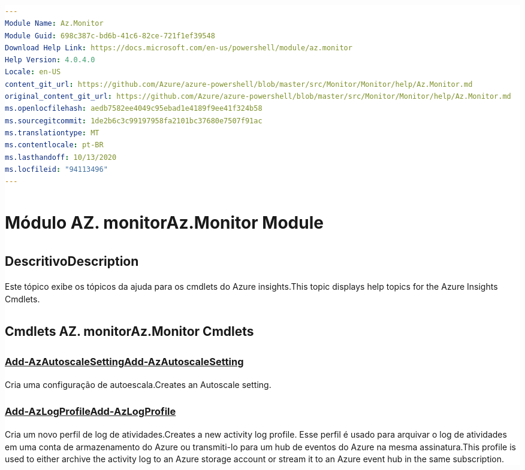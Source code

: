 ```yaml
---
Module Name: Az.Monitor
Module Guid: 698c387c-bd6b-41c6-82ce-721f1ef39548
Download Help Link: https://docs.microsoft.com/en-us/powershell/module/az.monitor
Help Version: 4.0.4.0
Locale: en-US
content_git_url: https://github.com/Azure/azure-powershell/blob/master/src/Monitor/Monitor/help/Az.Monitor.md
original_content_git_url: https://github.com/Azure/azure-powershell/blob/master/src/Monitor/Monitor/help/Az.Monitor.md
ms.openlocfilehash: aedb7582ee4049c95ebad1e4189f9ee41f324b58
ms.sourcegitcommit: 1de2b6c3c99197958fa2101bc37680e7507f91ac
ms.translationtype: MT
ms.contentlocale: pt-BR
ms.lasthandoff: 10/13/2020
ms.locfileid: "94113496"
---
```

# <span data-ttu-id="6dddc-101">Módulo AZ. monitor</span><span class="sxs-lookup"><span data-stu-id="6dddc-101">Az.Monitor Module</span></span>
## <span data-ttu-id="6dddc-102">Descritivo</span><span class="sxs-lookup"><span data-stu-id="6dddc-102">Description</span></span>
<span data-ttu-id="6dddc-103">Este tópico exibe os tópicos da ajuda para os cmdlets do Azure insights.</span><span class="sxs-lookup"><span data-stu-id="6dddc-103">This topic displays help topics for the Azure Insights Cmdlets.</span></span>

## <span data-ttu-id="6dddc-104">Cmdlets AZ. monitor</span><span class="sxs-lookup"><span data-stu-id="6dddc-104">Az.Monitor Cmdlets</span></span>
### [<span data-ttu-id="6dddc-105">Add-AzAutoscaleSetting</span><span class="sxs-lookup"><span data-stu-id="6dddc-105">Add-AzAutoscaleSetting</span></span>](Add-AzAutoscaleSetting.md)
<span data-ttu-id="6dddc-106">Cria uma configuração de autoescala.</span><span class="sxs-lookup"><span data-stu-id="6dddc-106">Creates an Autoscale setting.</span></span>

### [<span data-ttu-id="6dddc-107">Add-AzLogProfile</span><span class="sxs-lookup"><span data-stu-id="6dddc-107">Add-AzLogProfile</span></span>](Add-AzLogProfile.md)
<span data-ttu-id="6dddc-108">Cria um novo perfil de log de atividades.</span><span class="sxs-lookup"><span data-stu-id="6dddc-108">Creates a new activity log profile.</span></span> <span data-ttu-id="6dddc-109">Esse perfil é usado para arquivar o log de atividades em uma conta de armazenamento do Azure ou transmiti-lo para um hub de eventos do Azure na mesma assinatura.</span><span class="sxs-lookup"><span data-stu-id="6dddc-109">This profile is used to either archive the activity log to an Azure storage account or stream it to an Azure event hub in the same subscription.</span></span> 
